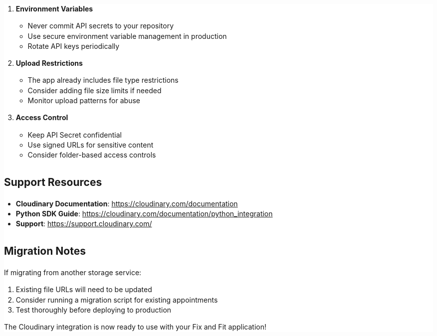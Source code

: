 1. **Environment Variables**
   - Never commit API secrets to your repository
   - Use secure environment variable management in production
   - Rotate API keys periodically

2. **Upload Restrictions**
   - The app already includes file type restrictions
   - Consider adding file size limits if needed
   - Monitor upload patterns for abuse

3. **Access Control**
   - Keep API Secret confidential
   - Use signed URLs for sensitive content
   - Consider folder-based access controls

## Support Resources

- **Cloudinary Documentation**: https://cloudinary.com/documentation
- **Python SDK Guide**: https://cloudinary.com/documentation/python_integration
- **Support**: https://support.cloudinary.com/

## Migration Notes

If migrating from another storage service:
1. Existing file URLs will need to be updated
2. Consider running a migration script for existing appointments
3. Test thoroughly before deploying to production

The Cloudinary integration is now ready to use with your Fix and Fit application!

